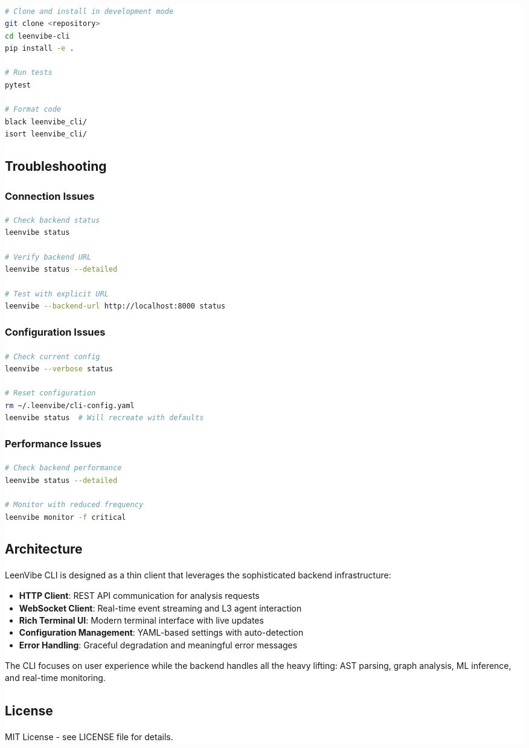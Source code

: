```bash
# Clone and install in development mode
git clone <repository>
cd leenvibe-cli
pip install -e .

# Run tests
pytest

# Format code
black leenvibe_cli/
isort leenvibe_cli/
```

## Troubleshooting

### Connection Issues
```bash
# Check backend status
leenvibe status

# Verify backend URL
leenvibe status --detailed

# Test with explicit URL
leenvibe --backend-url http://localhost:8000 status
```

### Configuration Issues
```bash
# Check current config
leenvibe --verbose status

# Reset configuration
rm ~/.leenvibe/cli-config.yaml
leenvibe status  # Will recreate with defaults
```

### Performance Issues
```bash
# Check backend performance
leenvibe status --detailed

# Monitor with reduced frequency
leenvibe monitor -f critical
```

## Architecture

LeenVibe CLI is designed as a thin client that leverages the sophisticated backend infrastructure:

- **HTTP Client**: REST API communication for analysis requests
- **WebSocket Client**: Real-time event streaming and L3 agent interaction  
- **Rich Terminal UI**: Modern terminal interface with live updates
- **Configuration Management**: YAML-based settings with auto-detection
- **Error Handling**: Graceful degradation and meaningful error messages

The CLI focuses on user experience while the backend handles all the heavy lifting: AST parsing, graph analysis, ML inference, and real-time monitoring.

## License

MIT License - see LICENSE file for details.